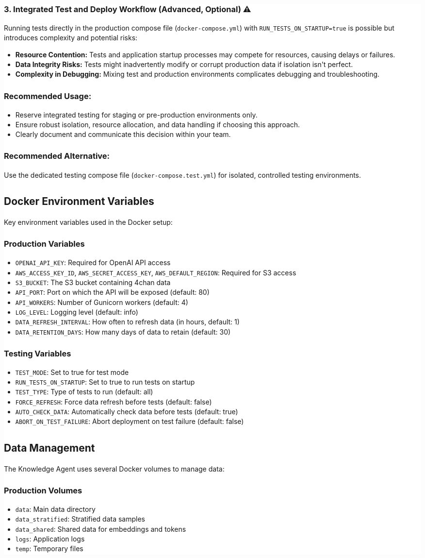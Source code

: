 ### 3. Integrated Test and Deploy Workflow (Advanced, Optional) ⚠️

Running tests directly in the production compose file (`docker-compose.yml`) with `RUN_TESTS_ON_STARTUP=true` is possible but introduces complexity and potential risks:

- **Resource Contention:** Tests and application startup processes may compete for resources, causing delays or failures.
- **Data Integrity Risks:** Tests might inadvertently modify or corrupt production data if isolation isn't perfect.
- **Complexity in Debugging:** Mixing test and production environments complicates debugging and troubleshooting.

### Recommended Usage:

- Reserve integrated testing for staging or pre-production environments only.
- Ensure robust isolation, resource allocation, and data handling if choosing this approach.
- Clearly document and communicate this decision within your team.

### Recommended Alternative:

Use the dedicated testing compose file (`docker-compose.test.yml`) for isolated, controlled testing environments.

## Docker Environment Variables

Key environment variables used in the Docker setup:

### Production Variables
- `OPENAI_API_KEY`: Required for OpenAI API access
- `AWS_ACCESS_KEY_ID`, `AWS_SECRET_ACCESS_KEY`, `AWS_DEFAULT_REGION`: Required for S3 access
- `S3_BUCKET`: The S3 bucket containing 4chan data
- `API_PORT`: Port on which the API will be exposed (default: 80)
- `API_WORKERS`: Number of Gunicorn workers (default: 4)
- `LOG_LEVEL`: Logging level (default: info)
- `DATA_REFRESH_INTERVAL`: How often to refresh data (in hours, default: 1)
- `DATA_RETENTION_DAYS`: How many days of data to retain (default: 30)

### Testing Variables
- `TEST_MODE`: Set to true for test mode
- `RUN_TESTS_ON_STARTUP`: Set to true to run tests on startup
- `TEST_TYPE`: Type of tests to run (default: all)
- `FORCE_REFRESH`: Force data refresh before tests (default: false)
- `AUTO_CHECK_DATA`: Automatically check data before tests (default: true)
- `ABORT_ON_TEST_FAILURE`: Abort deployment on test failure (default: false)

## Data Management

The Knowledge Agent uses several Docker volumes to manage data:

### Production Volumes
- `data`: Main data directory
- `data_stratified`: Stratified data samples
- `data_shared`: Shared data for embeddings and tokens
- `logs`: Application logs
- `temp`: Temporary files
